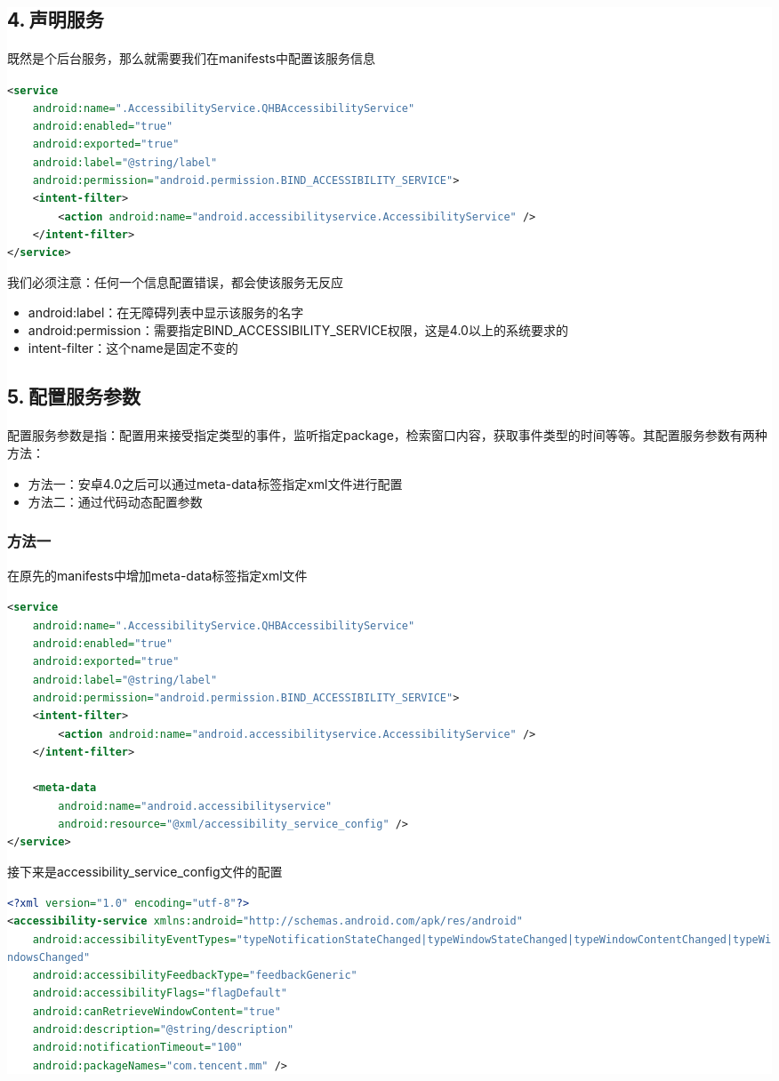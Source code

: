 ## 4. 声明服务

既然是个后台服务，那么就需要我们在manifests中配置该服务信息
```xml
<service
    android:name=".AccessibilityService.QHBAccessibilityService"
    android:enabled="true"
    android:exported="true"
    android:label="@string/label"
    android:permission="android.permission.BIND_ACCESSIBILITY_SERVICE">
    <intent-filter>
        <action android:name="android.accessibilityservice.AccessibilityService" />
    </intent-filter>
</service>
```
我们必须注意：任何一个信息配置错误，都会使该服务无反应

* android:label：在无障碍列表中显示该服务的名字
* android:permission：需要指定BIND_ACCESSIBILITY_SERVICE权限，这是4.0以上的系统要求的
* intent-filter：这个name是固定不变的


## 5. 配置服务参数

配置服务参数是指：配置用来接受指定类型的事件，监听指定package，检索窗口内容，获取事件类型的时间等等。其配置服务参数有两种方法：
* 方法一：安卓4.0之后可以通过meta-data标签指定xml文件进行配置
* 方法二：通过代码动态配置参数

### 方法一

在原先的manifests中增加meta-data标签指定xml文件

```xml
<service
    android:name=".AccessibilityService.QHBAccessibilityService"
    android:enabled="true"
    android:exported="true"
    android:label="@string/label"
    android:permission="android.permission.BIND_ACCESSIBILITY_SERVICE">
    <intent-filter>
        <action android:name="android.accessibilityservice.AccessibilityService" />
    </intent-filter>

    <meta-data
        android:name="android.accessibilityservice"
        android:resource="@xml/accessibility_service_config" />
</service>
```

接下来是accessibility_service_config文件的配置

```xml
<?xml version="1.0" encoding="utf-8"?>
<accessibility-service xmlns:android="http://schemas.android.com/apk/res/android"
    android:accessibilityEventTypes="typeNotificationStateChanged|typeWindowStateChanged|typeWindowContentChanged|typeWindowsChanged"
    android:accessibilityFeedbackType="feedbackGeneric"
    android:accessibilityFlags="flagDefault"
    android:canRetrieveWindowContent="true"
    android:description="@string/description"
    android:notificationTimeout="100"
    android:packageNames="com.tencent.mm" />
```

